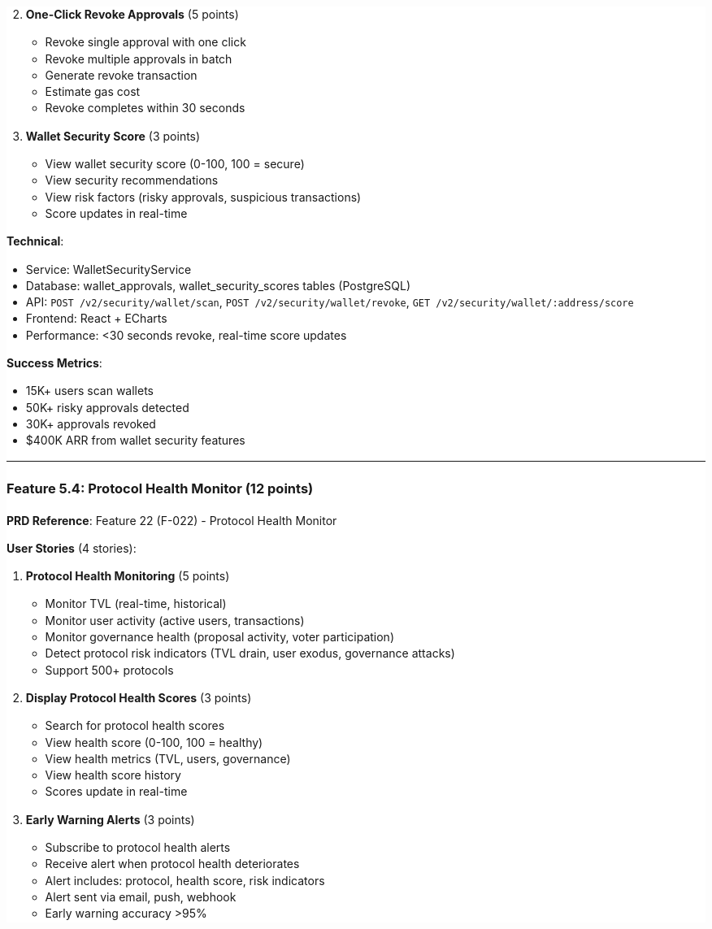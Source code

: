 2. **One-Click Revoke Approvals** (5 points)
   - Revoke single approval with one click
   - Revoke multiple approvals in batch
   - Generate revoke transaction
   - Estimate gas cost
   - Revoke completes within 30 seconds

3. **Wallet Security Score** (3 points)
   - View wallet security score (0-100, 100 = secure)
   - View security recommendations
   - View risk factors (risky approvals, suspicious transactions)
   - Score updates in real-time

**Technical**:
- Service: WalletSecurityService
- Database: wallet_approvals, wallet_security_scores tables (PostgreSQL)
- API: `POST /v2/security/wallet/scan`, `POST /v2/security/wallet/revoke`, `GET /v2/security/wallet/:address/score`
- Frontend: React + ECharts
- Performance: <30 seconds revoke, real-time score updates

**Success Metrics**:
- 15K+ users scan wallets
- 50K+ risky approvals detected
- 30K+ approvals revoked
- $400K ARR from wallet security features

---

### Feature 5.4: Protocol Health Monitor (12 points)

**PRD Reference**: Feature 22 (F-022) - Protocol Health Monitor

**User Stories** (4 stories):
1. **Protocol Health Monitoring** (5 points)
   - Monitor TVL (real-time, historical)
   - Monitor user activity (active users, transactions)
   - Monitor governance health (proposal activity, voter participation)
   - Detect protocol risk indicators (TVL drain, user exodus, governance attacks)
   - Support 500+ protocols

2. **Display Protocol Health Scores** (3 points)
   - Search for protocol health scores
   - View health score (0-100, 100 = healthy)
   - View health metrics (TVL, users, governance)
   - View health score history
   - Scores update in real-time

3. **Early Warning Alerts** (3 points)
   - Subscribe to protocol health alerts
   - Receive alert when protocol health deteriorates
   - Alert includes: protocol, health score, risk indicators
   - Alert sent via email, push, webhook
   - Early warning accuracy >95%
